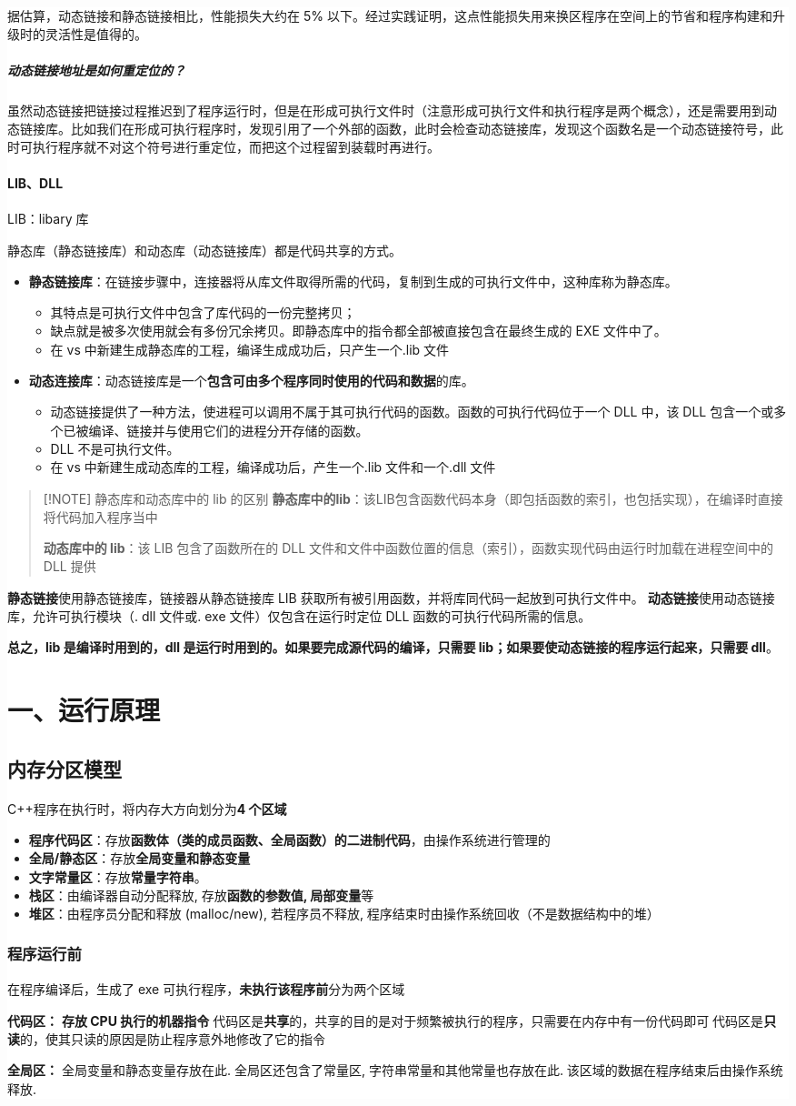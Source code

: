 据估算，动态链接和静态链接相比，性能损失大约在 5% 以下。经过实践证明，这点性能损失用来换区程序在空间上的节省和程序构建和升级时的灵活性是值得的。  

##### 动态链接地址是如何重定位的？

虽然动态链接把链接过程推迟到了程序运行时，但是在形成可执行文件时（注意形成可执行文件和执行程序是两个概念），还是需要用到动态链接库。比如我们在形成可执行程序时，发现引用了一个外部的函数，此时会检查动态链接库，发现这个函数名是一个动态链接符号，此时可执行程序就不对这个符号进行重定位，而把这个过程留到装载时再进行。
#### LIB、DLL
LIB：libary 库

静态库（静态链接库）和动态库（动态链接库）都是代码共享的方式。
- **静态链接库**：在链接步骤中，连接器将从库文件取得所需的代码，复制到生成的可执行文件中，这种库称为静态库。
    - 其特点是可执行文件中包含了库代码的一份完整拷贝；
    - 缺点就是被多次使用就会有多份冗余拷贝。即静态库中的指令都全部被直接包含在最终生成的 EXE 文件中了。
    - 在 vs 中新建生成静态库的工程，编译生成成功后，只产生一个.lib 文件

- **动态连接库**：动态链接库是一个**包含可由多个程序同时使用的代码和数据**的库。
    - 动态链接提供了一种方法，使进程可以调用不属于其可执行代码的函数。函数的可执行代码位于一个 DLL 中，该 DLL 包含一个或多个已被编译、链接并与使用它们的进程分开存储的函数。
    - DLL 不是可执行文件。
    - 在 vs 中新建生成动态库的工程，编译成功后，产生一个.lib 文件和一个.dll 文件

> [!NOTE] 静态库和动态库中的 lib 的区别
> **静态库中的lib**：该LIB包含函数代码本身（即包括函数的索引，也包括实现），在编译时直接将代码加入程序当中
> 
> **动态库中的 lib**：该 LIB 包含了函数所在的 DLL 文件和文件中函数位置的信息（索引），函数实现代码由运行时加载在进程空间中的 DLL 提供

**静态链接**使用静态链接库，链接器从静态链接库 LIB 获取所有被引用函数，并将库同代码一起放到可执行文件中。
**动态链接**使用动态链接库，允许可执行模块（. dll 文件或. exe 文件）仅包含在运行时定位 DLL 函数的可执行代码所需的信息。  

**总之，lib 是编译时用到的，dll 是运行时用到的。如果要完成源代码的编译，只需要 lib；如果要使动态链接的程序运行起来，只需要 dll**。

# 一、运行原理
## 内存分区模型
C++程序在执行时，将内存大方向划分为**4 个区域**

-   **程序代码区**：存放**函数体（类的成员函数、全局函数）的二进制代码**，由操作系统进行管理的
-   **全局/静态区**：存放**全局变量和静态变量**
-   **文字常量区**：存放**常量字符串**。
-   **栈区**：由编译器自动分配释放, 存放**函数的参数值, 局部变量**等
-   **堆区**：由程序员分配和释放 (malloc/new), 若程序员不释放, 程序结束时由操作系统回收（不是数据结构中的堆）

### 程序运行前
在程序编译后，生成了 exe 可执行程序，**未执行该程序前**分为两个区域

**代码区：**
**存放 CPU 执行的机器指令**
代码区是**共享**的，共享的目的是对于频繁被执行的程序，只需要在内存中有一份代码即可
代码区是**只读**的，使其只读的原因是防止程序意外地修改了它的指令

**全局区：**
全局变量和静态变量存放在此.
全局区还包含了常量区, 字符串常量和其他常量也存放在此.
该区域的数据在程序结束后由操作系统释放.
